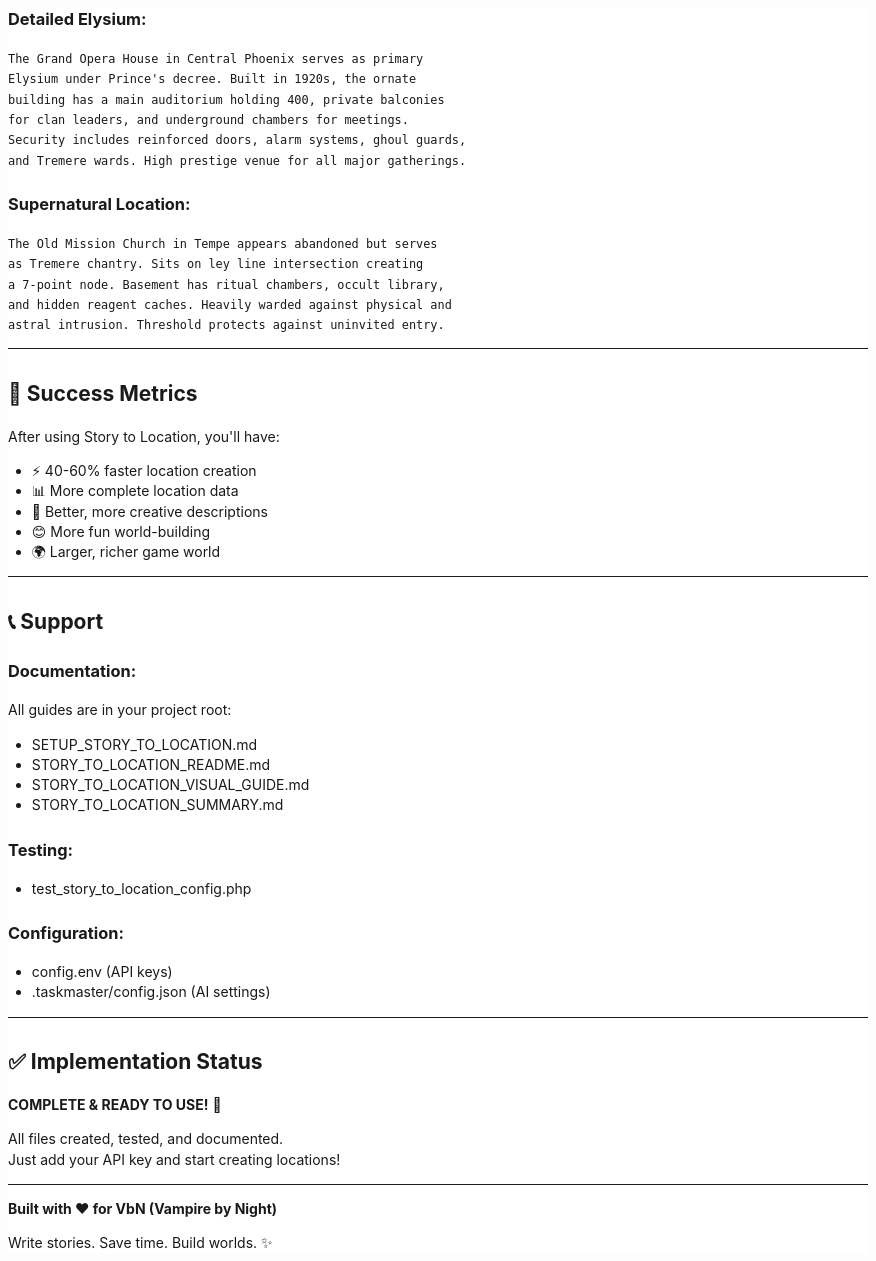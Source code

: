 ### Detailed Elysium:
```
The Grand Opera House in Central Phoenix serves as primary 
Elysium under Prince's decree. Built in 1920s, the ornate 
building has a main auditorium holding 400, private balconies 
for clan leaders, and underground chambers for meetings. 
Security includes reinforced doors, alarm systems, ghoul guards, 
and Tremere wards. High prestige venue for all major gatherings.
```

### Supernatural Location:
```
The Old Mission Church in Tempe appears abandoned but serves 
as Tremere chantry. Sits on ley line intersection creating 
a 7-point node. Basement has ritual chambers, occult library, 
and hidden reagent caches. Heavily warded against physical and 
astral intrusion. Threshold protects against uninvited entry.
```

---

## 🌟 Success Metrics

After using Story to Location, you'll have:
- ⚡ 40-60% faster location creation
- 📊 More complete location data
- 🎨 Better, more creative descriptions
- 😊 More fun world-building
- 🌍 Larger, richer game world

---

## 📞 Support

### Documentation:
All guides are in your project root:
- SETUP_STORY_TO_LOCATION.md
- STORY_TO_LOCATION_README.md
- STORY_TO_LOCATION_VISUAL_GUIDE.md
- STORY_TO_LOCATION_SUMMARY.md

### Testing:
- test_story_to_location_config.php

### Configuration:
- config.env (API keys)
- .taskmaster/config.json (AI settings)

---

## ✅ Implementation Status

**COMPLETE & READY TO USE!** 🎉

All files created, tested, and documented.  
Just add your API key and start creating locations!

---

**Built with ❤️ for VbN (Vampire by Night)**

Write stories. Save time. Build worlds. ✨


